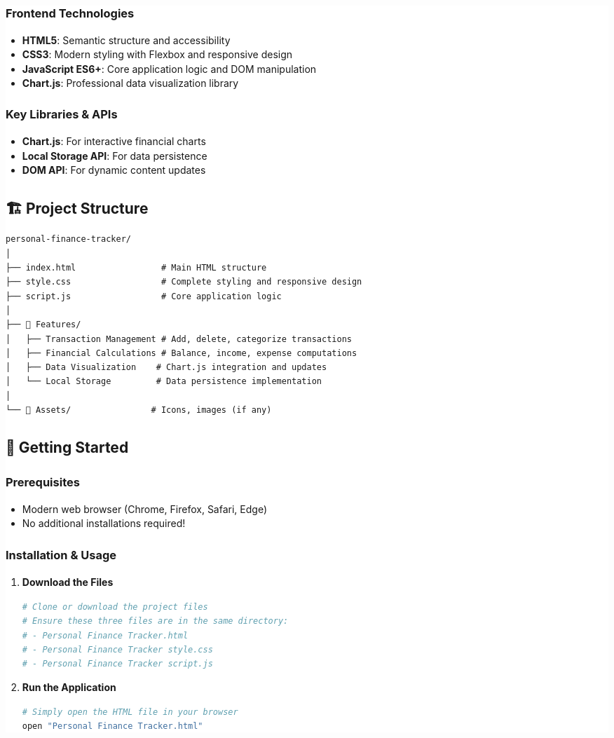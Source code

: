 ### Frontend Technologies
- **HTML5**: Semantic structure and accessibility
- **CSS3**: Modern styling with Flexbox and responsive design
- **JavaScript ES6+**: Core application logic and DOM manipulation
- **Chart.js**: Professional data visualization library

### Key Libraries & APIs
- **Chart.js**: For interactive financial charts
- **Local Storage API**: For data persistence
- **DOM API**: For dynamic content updates

## 🏗️ Project Structure

```
personal-finance-tracker/
│
├── index.html                 # Main HTML structure
├── style.css                  # Complete styling and responsive design
├── script.js                  # Core application logic
│
├── 📁 Features/
│   ├── Transaction Management # Add, delete, categorize transactions
│   ├── Financial Calculations # Balance, income, expense computations
│   ├── Data Visualization    # Chart.js integration and updates
│   └── Local Storage         # Data persistence implementation
│
└── 📁 Assets/                # Icons, images (if any)
```

## 🚀 Getting Started

### Prerequisites
- Modern web browser (Chrome, Firefox, Safari, Edge)
- No additional installations required!

### Installation & Usage

1. **Download the Files**
   ```bash
   # Clone or download the project files
   # Ensure these three files are in the same directory:
   # - Personal Finance Tracker.html
   # - Personal Finance Tracker style.css  
   # - Personal Finance Tracker script.js
   ```

2. **Run the Application**
   ```bash
   # Simply open the HTML file in your browser
   open "Personal Finance Tracker.html"
   ```
